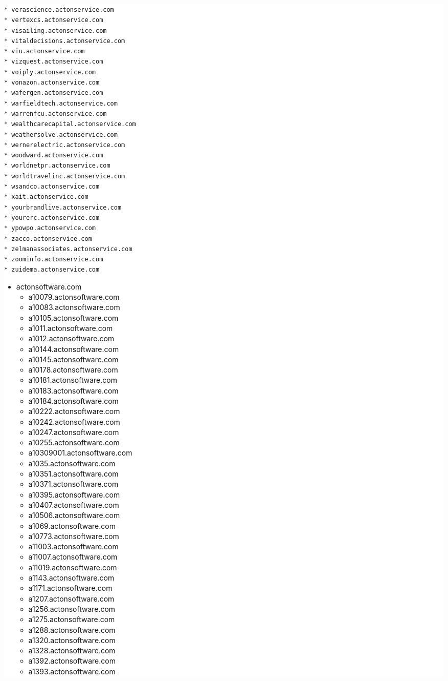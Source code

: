     * verascience.actonservice.com
    * vertexcs.actonservice.com
    * visailing.actonservice.com
    * vitaldecisions.actonservice.com
    * viu.actonservice.com
    * vizquest.actonservice.com
    * voiply.actonservice.com
    * vonazon.actonservice.com
    * wafergen.actonservice.com
    * warfieldtech.actonservice.com
    * warrenfcu.actonservice.com
    * wealthcarecapital.actonservice.com
    * weathersolve.actonservice.com
    * wernerelectric.actonservice.com
    * woodward.actonservice.com
    * worldnetpr.actonservice.com
    * worldtravelinc.actonservice.com
    * wsandco.actonservice.com
    * xait.actonservice.com
    * yourbrandlive.actonservice.com
    * yourerc.actonservice.com
    * ypowpo.actonservice.com
    * zacco.actonservice.com
    * zelmanassociates.actonservice.com
    * zoominfo.actonservice.com
    * zuidema.actonservice.com
* actonsoftware.com
    * a10079.actonsoftware.com
    * a10083.actonsoftware.com
    * a10105.actonsoftware.com
    * a1011.actonsoftware.com
    * a1012.actonsoftware.com
    * a10144.actonsoftware.com
    * a10145.actonsoftware.com
    * a10178.actonsoftware.com
    * a10181.actonsoftware.com
    * a10183.actonsoftware.com
    * a10184.actonsoftware.com
    * a10222.actonsoftware.com
    * a10242.actonsoftware.com
    * a10247.actonsoftware.com
    * a10255.actonsoftware.com
    * a10309001.actonsoftware.com
    * a1035.actonsoftware.com
    * a10351.actonsoftware.com
    * a10371.actonsoftware.com
    * a10395.actonsoftware.com
    * a10407.actonsoftware.com
    * a10506.actonsoftware.com
    * a1069.actonsoftware.com
    * a10773.actonsoftware.com
    * a11003.actonsoftware.com
    * a11007.actonsoftware.com
    * a11019.actonsoftware.com
    * a1143.actonsoftware.com
    * a1171.actonsoftware.com
    * a1207.actonsoftware.com
    * a1256.actonsoftware.com
    * a1275.actonsoftware.com
    * a1288.actonsoftware.com
    * a1320.actonsoftware.com
    * a1328.actonsoftware.com
    * a1392.actonsoftware.com
    * a1393.actonsoftware.com